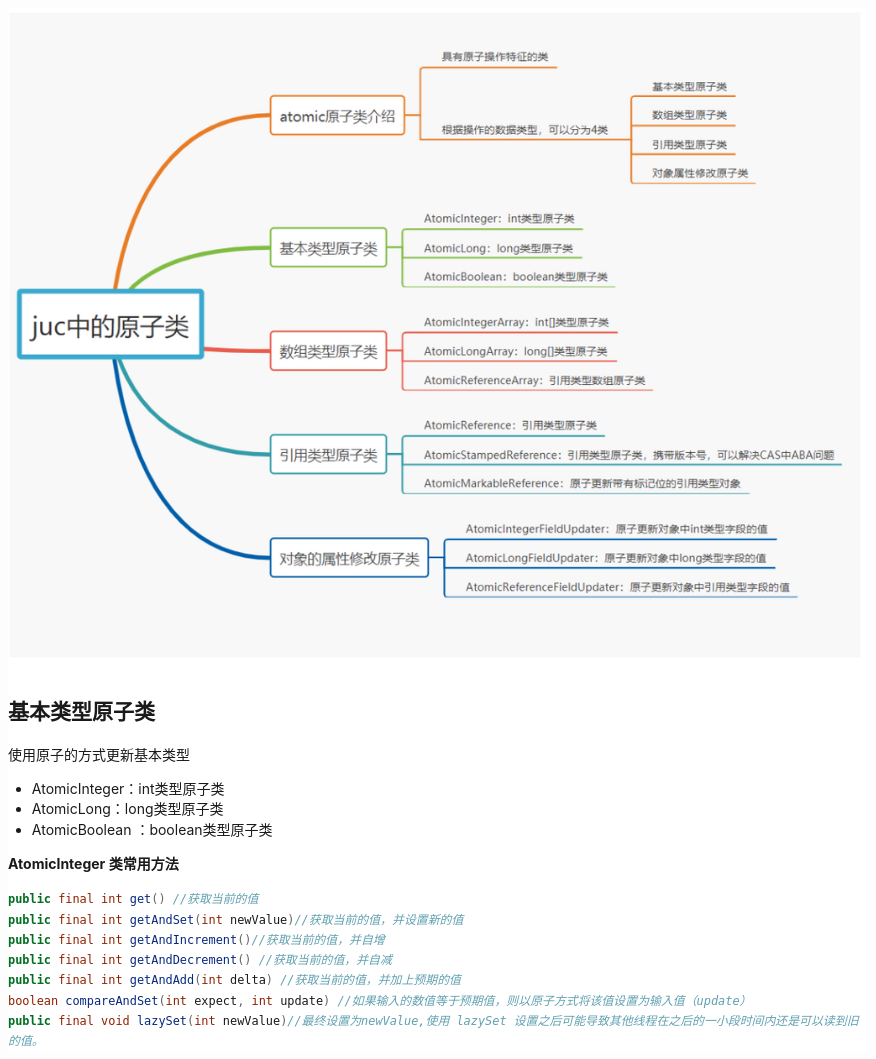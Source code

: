 ![Java高并发（二十三）：JUC中的原子操作类_2.png](./pics/Java高并发（二十三）：JUC中的原子操作类_2.png)

## 基本类型原子类

使用原子的方式更新基本类型
- AtomicInteger：int类型原子类
- AtomicLong：long类型原子类
- AtomicBoolean ：boolean类型原子类

**AtomicInteger 类常用方法**

```java
public final int get() //获取当前的值
public final int getAndSet(int newValue)//获取当前的值，并设置新的值
public final int getAndIncrement()//获取当前的值，并自增
public final int getAndDecrement() //获取当前的值，并自减
public final int getAndAdd(int delta) //获取当前的值，并加上预期的值
boolean compareAndSet(int expect, int update) //如果输入的数值等于预期值，则以原子方式将该值设置为输入值（update）
public final void lazySet(int newValue)//最终设置为newValue,使用 lazySet 设置之后可能导致其他线程在之后的一小段时间内还是可以读到旧的值。
```

